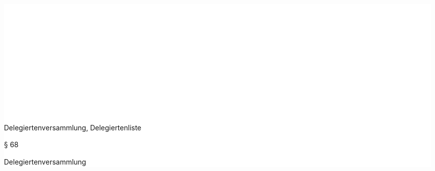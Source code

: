 <tr>

<td style align="left" valign="top" charoff="50">

 

</td>

<td style align="left" valign="top" charoff="50">

 

</td>

<td style align="left" valign="top" charoff="50">

 

</td>

<td style align="left" valign="top" charoff="50">

 

</td>

<td style align="left" valign="top" charoff="50">

 

</td>

<td style align="left" valign="top" charoff="50">

 

</td>

<td style align="left" valign="top" charoff="50">

 

</td>

<td style align="left" valign="top" charoff="50">

Delegiertenversammlung, Delegiertenliste

</td>

</tr>

<tr>

<td style colspan="7" align="left" valign="top" charoff="50">

§ 68

</td>

<td style align="left" valign="top" charoff="50">

Delegiertenversammlung

</td>

</tr>

<tr>
